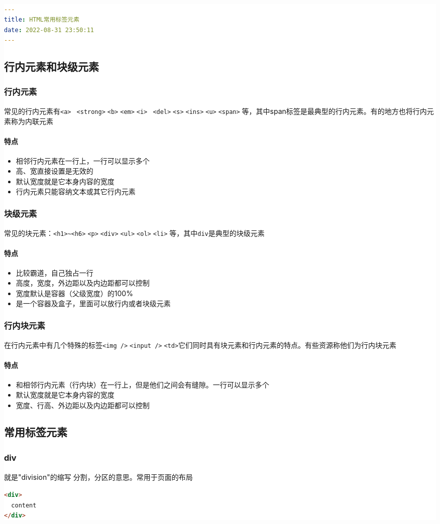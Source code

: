 ```yaml
---
title: HTML常用标签元素
date: 2022-08-31 23:50:11
---
```


## 行内元素和块级元素

### 行内元素

常见的行内元素有`<a> ` `<strong>`  `<b>`  `<em>` `<i> ` `<del>`  `<s>`  `<ins>`  `<u>`  `<span>` 等，其中span标签是最典型的行内元素。有的地方也将行内元素称为内联元素

#### 特点

- 相邻行内元素在一行上，一行可以显示多个
- 高、宽直接设置是无效的
- 默认宽度就是它本身内容的宽度
- 行内元素只能容纳文本或其它行内元素

### 块级元素

常见的块元素：`<h1>~<h6>`  `<p>`  `<div>`  `<ul>`  `<ol>`  `<li>` 等，其中`div`是典型的块级元素

#### 特点

- 比较霸道，自己独占一行
- 高度，宽度，外边距以及内边距都可以控制
- 宽度默认是容器（父级宽度）的100%
- 是一个容器及盒子，里面可以放行内或者块级元素

### 行内块元素

在行内元素中有几个特殊的标签`<img />` `<input />` `<td>`它们同时具有块元素和行内元素的特点。有些资源称他们为行内块元素

#### 特点

- 和相邻行内元素（行内块）在一行上，但是他们之间会有缝隙。一行可以显示多个
- 默认宽度就是它本身内容的宽度
- 宽度、行高、外边距以及内边距都可以控制

## 常用标签元素

### div

就是"division"的缩写 分割，分区的意思。常用于页面的布局

```html
<div>
  content
</div>
```
